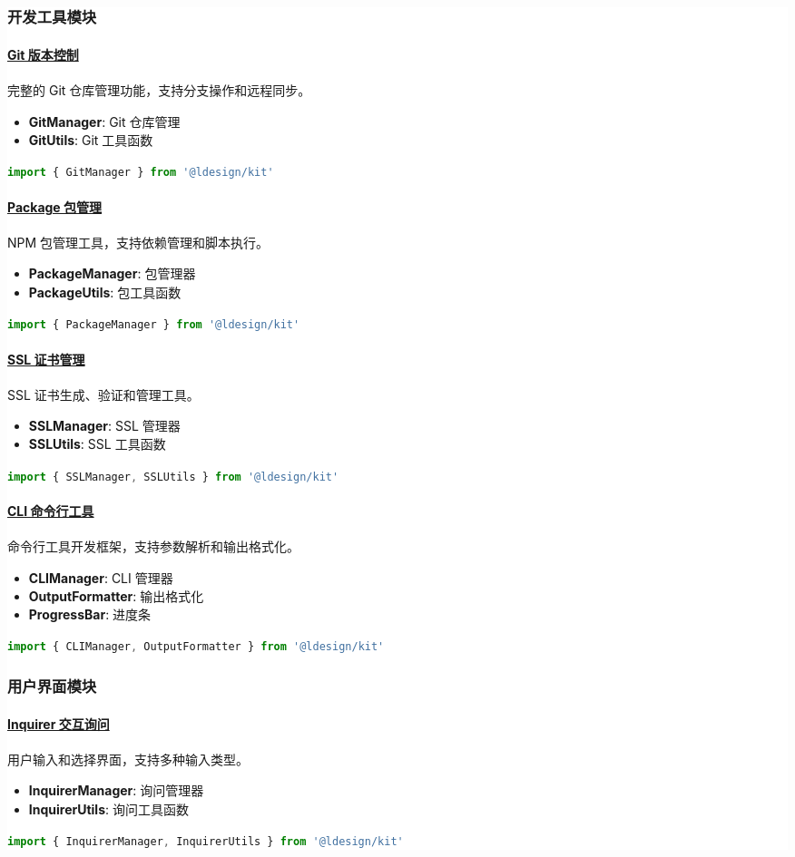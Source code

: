 ### 开发工具模块

#### [Git 版本控制](./git.md)

完整的 Git 仓库管理功能，支持分支操作和远程同步。

- **GitManager**: Git 仓库管理
- **GitUtils**: Git 工具函数

```typescript
import { GitManager } from '@ldesign/kit'
```

#### [Package 包管理](./package.md)

NPM 包管理工具，支持依赖管理和脚本执行。

- **PackageManager**: 包管理器
- **PackageUtils**: 包工具函数

```typescript
import { PackageManager } from '@ldesign/kit'
```

#### [SSL 证书管理](./ssl.md)

SSL 证书生成、验证和管理工具。

- **SSLManager**: SSL 管理器
- **SSLUtils**: SSL 工具函数

```typescript
import { SSLManager, SSLUtils } from '@ldesign/kit'
```

#### [CLI 命令行工具](./cli.md)

命令行工具开发框架，支持参数解析和输出格式化。

- **CLIManager**: CLI 管理器
- **OutputFormatter**: 输出格式化
- **ProgressBar**: 进度条

```typescript
import { CLIManager, OutputFormatter } from '@ldesign/kit'
```

### 用户界面模块

#### [Inquirer 交互询问](./inquirer.md)

用户输入和选择界面，支持多种输入类型。

- **InquirerManager**: 询问管理器
- **InquirerUtils**: 询问工具函数

```typescript
import { InquirerManager, InquirerUtils } from '@ldesign/kit'
```
